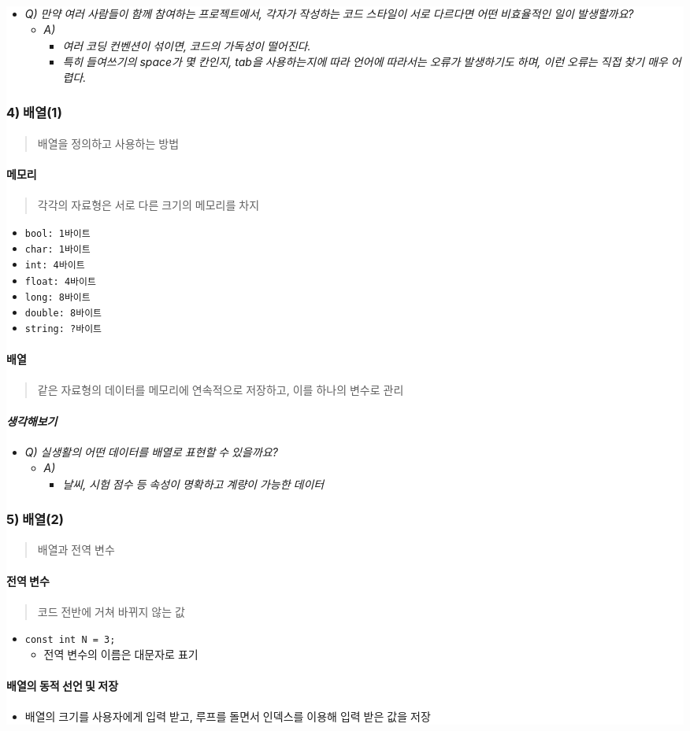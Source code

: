 - *Q) 만약 여러 사람들이 함께 참여하는 프로젝트에서, 각자가 작성하는 코드 스타일이 서로 다르다면 어떤 비효율적인 일이 발생할까요?*
  - *A)*
    - *여러 코딩 컨벤션이 섞이면, 코드의 가독성이 떨어진다.*
    - *특히 들여쓰기의 space가 몇 칸인지, tab을 사용하는지에 따라 언어에 따라서는 오류가 발생하기도 하며, 이런 오류는 직접 찾기 매우 어렵다.*





### 4) 배열(1)

> 배열을 정의하고 사용하는 방법



#### 메모리

> 각각의 자료형은 서로 다른 크기의 메모리를 차지

- `bool: 1바이트`
- `char: 1바이트`
- `int: 4바이트`
- `float: 4바이트`
- `long: 8바이트`
- `double: 8바이트`
- `string: ?바이트`



#### 배열

> 같은 자료형의 데이터를 메모리에 연속적으로 저장하고, 이를 하나의 변수로 관리



#### *생각해보기*

- *Q) 실생활의 어떤 데이터를 배열로 표현할 수 있을까요?*
  - *A)*
    - *날씨, 시험 점수 등 속성이 명확하고 계량이 가능한 데이터*





### 5) 배열(2)

> 배열과 전역 변수



#### 전역 변수

> 코드 전반에 거쳐 바뀌지 않는 값

- `const int N = 3;`
  - 전역 변수의 이름은 대문자로 표기



#### 배열의 동적 선언 및 저장

- 배열의 크기를 사용자에게 입력 받고, 루프를 돌면서 인덱스를 이용해 입력 받은 값을 저장
